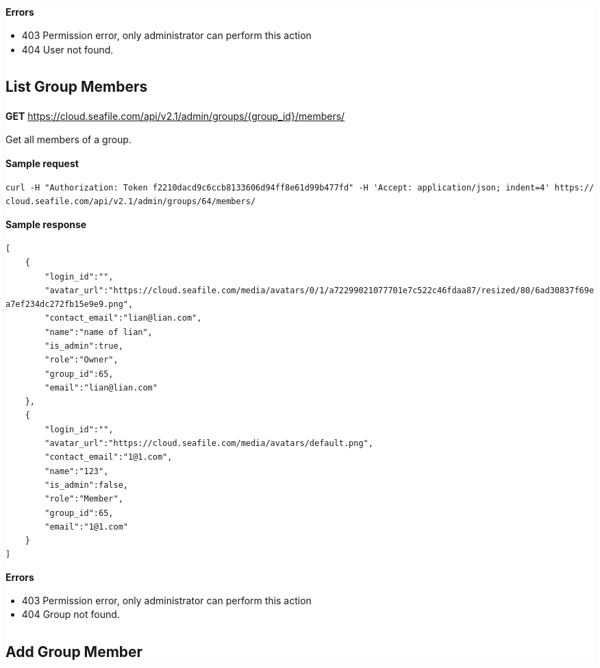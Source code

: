 **Errors**

* 403 Permission error, only administrator can perform this action
* 404 User not found.

## List Group Members

**GET** <https://cloud.seafile.com/api/v2.1/admin/groups/{group_id}/members/>

Get all members of a group.

**Sample request**

```
curl -H "Authorization: Token f2210dacd9c6ccb8133606d94ff8e61d99b477fd" -H 'Accept: application/json; indent=4' https://cloud.seafile.com/api/v2.1/admin/groups/64/members/

```

**Sample response**

```
[
    {
        "login_id":"",
        "avatar_url":"https://cloud.seafile.com/media/avatars/0/1/a72299021077701e7c522c46fdaa87/resized/80/6ad30837f69ea7ef234dc272fb15e9e9.png",
        "contact_email":"lian@lian.com",
        "name":"name of lian",
        "is_admin":true,
        "role":"Owner",
        "group_id":65,
        "email":"lian@lian.com"
    },
    {
        "login_id":"",
        "avatar_url":"https://cloud.seafile.com/media/avatars/default.png",
        "contact_email":"1@1.com",
        "name":"123",
        "is_admin":false,
        "role":"Member",
        "group_id":65,
        "email":"1@1.com"
    }
]

```

**Errors**

* 403 Permission error, only administrator can perform this action
* 404 Group not found.

## Add Group Member
